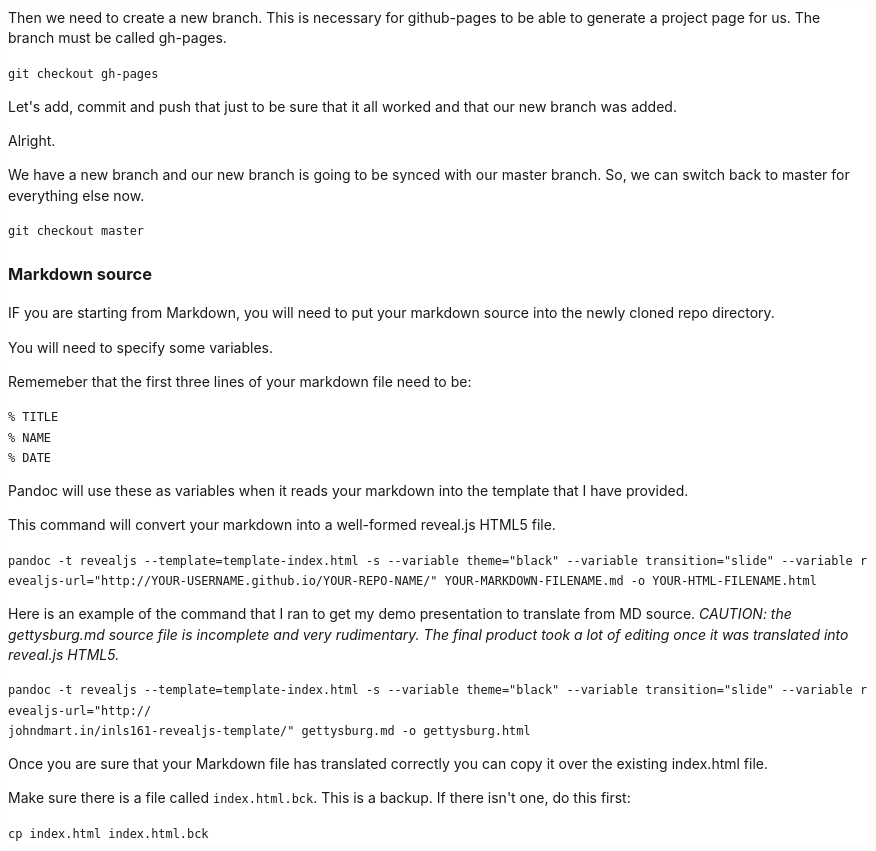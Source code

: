 Then we need to create a new branch. 
This is necessary for github-pages to be able to generate a project page for us. 
The branch must be called gh-pages. 

`git checkout gh-pages`

Let's add, commit and push that just to be sure that it all worked and that our new branch was added. 

Alright. 

We have a new branch and our new branch is going to be synced with our master branch. 
So, we can switch back to master for everything else now. 

`git checkout master`

### Markdown source

IF you are starting from Markdown, you will need to put your markdown source into the newly cloned repo directory. 

You will need to specify some variables. 

Rememeber that the first three lines of your markdown file need to be:

```
% TITLE
% NAME
% DATE
```

Pandoc will use these as variables when it reads your markdown into the template that I have provided.

This command will convert your markdown into a well-formed reveal.js HTML5 file. 

```
pandoc -t revealjs --template=template-index.html -s --variable theme="black" --variable transition="slide" --variable revealjs-url="http://YOUR-USERNAME.github.io/YOUR-REPO-NAME/" YOUR-MARKDOWN-FILENAME.md -o YOUR-HTML-FILENAME.html
```

Here is an example of the command that I ran to get my demo presentation to translate from MD source.
*CAUTION: the gettysburg.md source file is incomplete and very rudimentary. The final product took a lot of editing once it was translated into reveal.js HTML5.*

```
pandoc -t revealjs --template=template-index.html -s --variable theme="black" --variable transition="slide" --variable revealjs-url="http://
johndmart.in/inls161-revealjs-template/" gettysburg.md -o gettysburg.html
```

Once you are sure that your Markdown file has translated correctly you can copy it over the existing index.html file. 

Make sure there is a file called `index.html.bck`. This is a backup. If there isn't one, do this first: 

`cp index.html index.html.bck`
